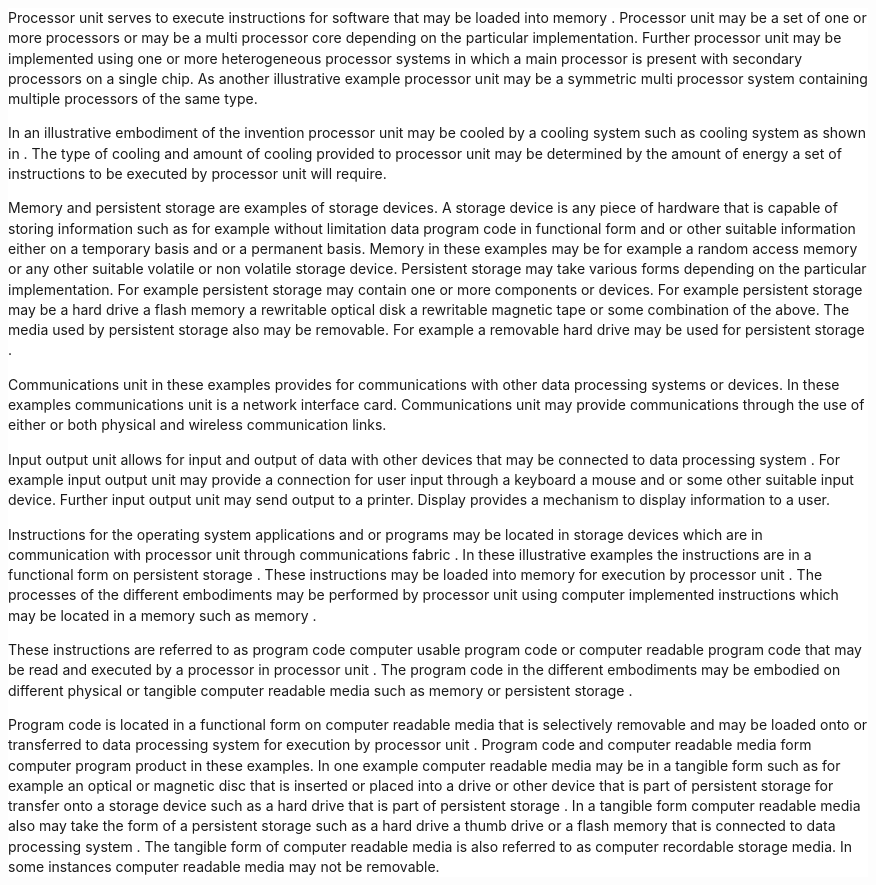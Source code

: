 Processor unit serves to execute instructions for software that may be loaded into memory . Processor unit may be a set of one or more processors or may be a multi processor core depending on the particular implementation. Further processor unit may be implemented using one or more heterogeneous processor systems in which a main processor is present with secondary processors on a single chip. As another illustrative example processor unit may be a symmetric multi processor system containing multiple processors of the same type.

In an illustrative embodiment of the invention processor unit may be cooled by a cooling system such as cooling system as shown in . The type of cooling and amount of cooling provided to processor unit may be determined by the amount of energy a set of instructions to be executed by processor unit will require.

Memory and persistent storage are examples of storage devices. A storage device is any piece of hardware that is capable of storing information such as for example without limitation data program code in functional form and or other suitable information either on a temporary basis and or a permanent basis. Memory in these examples may be for example a random access memory or any other suitable volatile or non volatile storage device. Persistent storage may take various forms depending on the particular implementation. For example persistent storage may contain one or more components or devices. For example persistent storage may be a hard drive a flash memory a rewritable optical disk a rewritable magnetic tape or some combination of the above. The media used by persistent storage also may be removable. For example a removable hard drive may be used for persistent storage .

Communications unit in these examples provides for communications with other data processing systems or devices. In these examples communications unit is a network interface card. Communications unit may provide communications through the use of either or both physical and wireless communication links.

Input output unit allows for input and output of data with other devices that may be connected to data processing system . For example input output unit may provide a connection for user input through a keyboard a mouse and or some other suitable input device. Further input output unit may send output to a printer. Display provides a mechanism to display information to a user.

Instructions for the operating system applications and or programs may be located in storage devices which are in communication with processor unit through communications fabric . In these illustrative examples the instructions are in a functional form on persistent storage . These instructions may be loaded into memory for execution by processor unit . The processes of the different embodiments may be performed by processor unit using computer implemented instructions which may be located in a memory such as memory .

These instructions are referred to as program code computer usable program code or computer readable program code that may be read and executed by a processor in processor unit . The program code in the different embodiments may be embodied on different physical or tangible computer readable media such as memory or persistent storage .

Program code is located in a functional form on computer readable media that is selectively removable and may be loaded onto or transferred to data processing system for execution by processor unit . Program code and computer readable media form computer program product in these examples. In one example computer readable media may be in a tangible form such as for example an optical or magnetic disc that is inserted or placed into a drive or other device that is part of persistent storage for transfer onto a storage device such as a hard drive that is part of persistent storage . In a tangible form computer readable media also may take the form of a persistent storage such as a hard drive a thumb drive or a flash memory that is connected to data processing system . The tangible form of computer readable media is also referred to as computer recordable storage media. In some instances computer readable media may not be removable.
